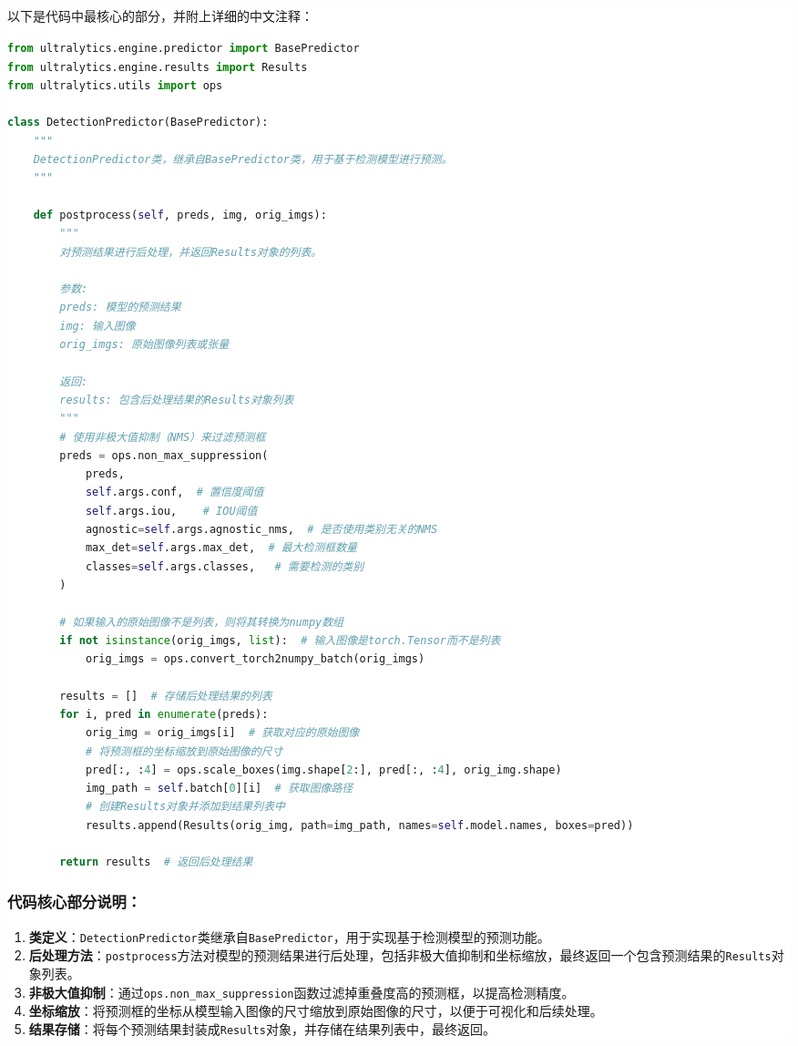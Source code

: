 以下是代码中最核心的部分，并附上详细的中文注释：

```python
from ultralytics.engine.predictor import BasePredictor
from ultralytics.engine.results import Results
from ultralytics.utils import ops

class DetectionPredictor(BasePredictor):
    """
    DetectionPredictor类，继承自BasePredictor类，用于基于检测模型进行预测。
    """

    def postprocess(self, preds, img, orig_imgs):
        """
        对预测结果进行后处理，并返回Results对象的列表。

        参数:
        preds: 模型的预测结果
        img: 输入图像
        orig_imgs: 原始图像列表或张量

        返回:
        results: 包含后处理结果的Results对象列表
        """
        # 使用非极大值抑制（NMS）来过滤预测框
        preds = ops.non_max_suppression(
            preds,
            self.args.conf,  # 置信度阈值
            self.args.iou,    # IOU阈值
            agnostic=self.args.agnostic_nms,  # 是否使用类别无关的NMS
            max_det=self.args.max_det,  # 最大检测框数量
            classes=self.args.classes,   # 需要检测的类别
        )

        # 如果输入的原始图像不是列表，则将其转换为numpy数组
        if not isinstance(orig_imgs, list):  # 输入图像是torch.Tensor而不是列表
            orig_imgs = ops.convert_torch2numpy_batch(orig_imgs)

        results = []  # 存储后处理结果的列表
        for i, pred in enumerate(preds):
            orig_img = orig_imgs[i]  # 获取对应的原始图像
            # 将预测框的坐标缩放到原始图像的尺寸
            pred[:, :4] = ops.scale_boxes(img.shape[2:], pred[:, :4], orig_img.shape)
            img_path = self.batch[0][i]  # 获取图像路径
            # 创建Results对象并添加到结果列表中
            results.append(Results(orig_img, path=img_path, names=self.model.names, boxes=pred))
        
        return results  # 返回后处理结果
```

### 代码核心部分说明：
1. **类定义**：`DetectionPredictor`类继承自`BasePredictor`，用于实现基于检测模型的预测功能。
2. **后处理方法**：`postprocess`方法对模型的预测结果进行后处理，包括非极大值抑制和坐标缩放，最终返回一个包含预测结果的`Results`对象列表。
3. **非极大值抑制**：通过`ops.non_max_suppression`函数过滤掉重叠度高的预测框，以提高检测精度。
4. **坐标缩放**：将预测框的坐标从模型输入图像的尺寸缩放到原始图像的尺寸，以便于可视化和后续处理。
5. **结果存储**：将每个预测结果封装成`Results`对象，并存储在结果列表中，最终返回。
